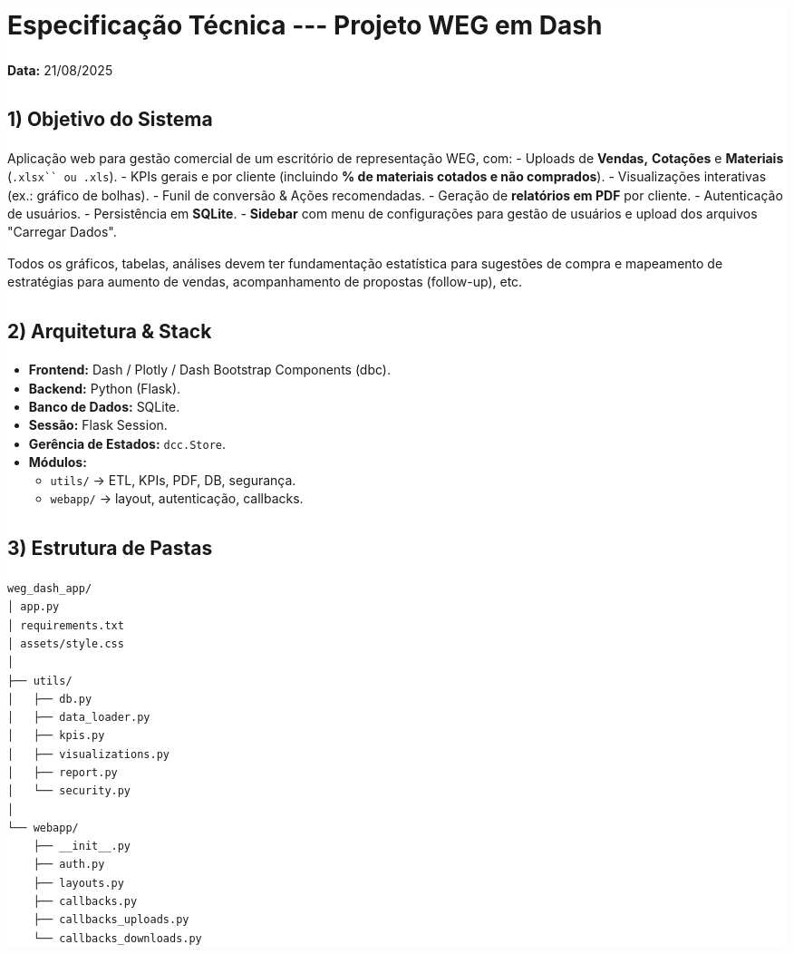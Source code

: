 # Especificação Técnica --- Projeto WEG em Dash

**Data:** 21/08/2025

## 1) Objetivo do Sistema

Aplicação web para gestão comercial de um escritório de representação
WEG, com: - Uploads de **Vendas,** **Cotações** e **Materiais**
(`.xlsx`` ou .xls`). - KPIs gerais e por cliente (incluindo **% de
materiais cotados e não comprados**). - Visualizações interativas (ex.:
gráfico de bolhas). - Funil de conversão & Ações recomendadas. - Geração
de **relatórios em PDF** por cliente. - Autenticação de usuários. -
Persistência em **SQLite**. - **Sidebar** com menu de configurações para
gestão de usuários e upload dos arquivos "Carregar Dados".

Todos os gráficos, tabelas, análises devem ter fundamentação estatística
para sugestões de compra e mapeamento de estratégias para aumento de
vendas, acompanhamento de propostas (follow-up), etc.

## 2) Arquitetura & Stack

-   **Frontend:** Dash / Plotly / Dash Bootstrap Components (dbc).
-   **Backend:** Python (Flask).
-   **Banco de Dados:** SQLite.
-   **Sessão:** Flask Session.
-   **Gerência de Estados:** `dcc.Store`.
-   **Módulos:**
    -   `utils/` → ETL, KPIs, PDF, DB, segurança.
    -   `webapp/` → layout, autenticação, callbacks.

## 3) Estrutura de Pastas

    weg_dash_app/
    │ app.py
    │ requirements.txt
    │ assets/style.css
    │
    ├── utils/
    │   ├── db.py
    │   ├── data_loader.py
    │   ├── kpis.py
    │   ├── visualizations.py
    │   ├── report.py
    │   └── security.py
    │
    └── webapp/
        ├── __init__.py
        ├── auth.py
        ├── layouts.py
        ├── callbacks.py
        ├── callbacks_uploads.py
        └── callbacks_downloads.py
